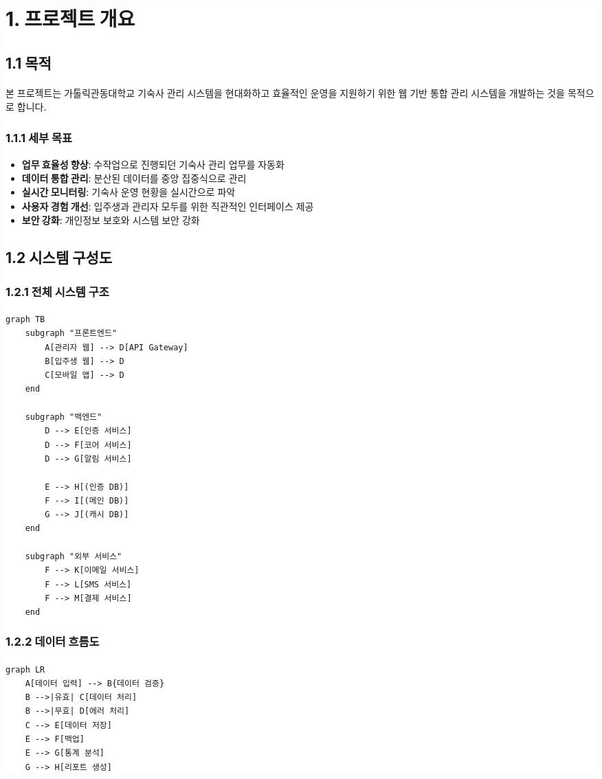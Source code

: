 # 1. 프로젝트 개요

## 1.1 목적
본 프로젝트는 가톨릭관동대학교 기숙사 관리 시스템을 현대화하고 효율적인 운영을 지원하기 위한 웹 기반 통합 관리 시스템을 개발하는 것을 목적으로 합니다.

### 1.1.1 세부 목표
- **업무 효율성 향상**: 수작업으로 진행되던 기숙사 관리 업무를 자동화
- **데이터 통합 관리**: 분산된 데이터를 중앙 집중식으로 관리
- **실시간 모니터링**: 기숙사 운영 현황을 실시간으로 파악
- **사용자 경험 개선**: 입주생과 관리자 모두를 위한 직관적인 인터페이스 제공
- **보안 강화**: 개인정보 보호와 시스템 보안 강화

## 1.2 시스템 구성도

### 1.2.1 전체 시스템 구조
```mermaid
graph TB
    subgraph "프론트엔드"
        A[관리자 웹] --> D[API Gateway]
        B[입주생 웹] --> D
        C[모바일 앱] --> D
    end
    
    subgraph "백엔드"
        D --> E[인증 서비스]
        D --> F[코어 서비스]
        D --> G[알림 서비스]
        
        E --> H[(인증 DB)]
        F --> I[(메인 DB)]
        G --> J[(캐시 DB)]
    end
    
    subgraph "외부 서비스"
        F --> K[이메일 서비스]
        F --> L[SMS 서비스]
        F --> M[결제 서비스]
    end
```

### 1.2.2 데이터 흐름도
```mermaid
graph LR
    A[데이터 입력] --> B{데이터 검증}
    B -->|유효| C[데이터 처리]
    B -->|무효| D[에러 처리]
    C --> E[데이터 저장]
    E --> F[백업]
    E --> G[통계 분석]
    G --> H[리포트 생성]
```
